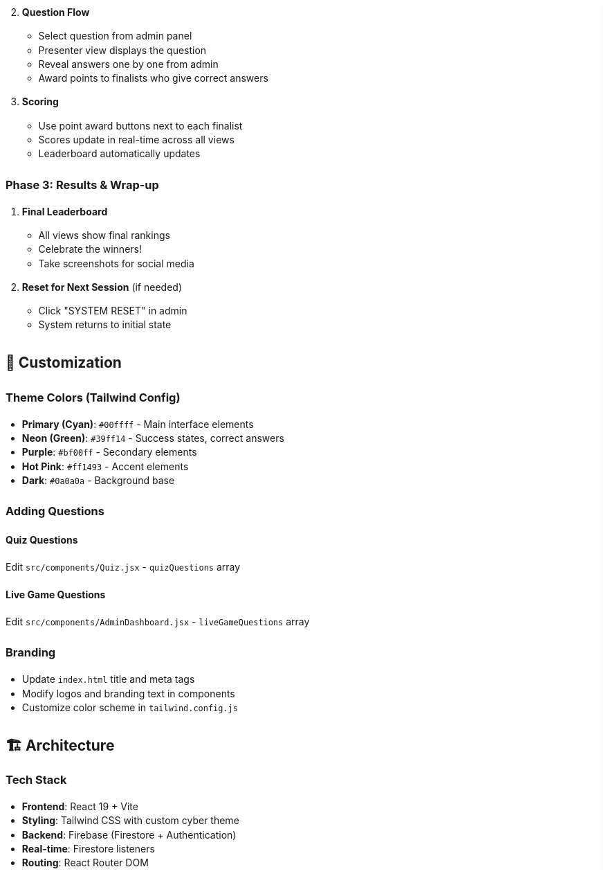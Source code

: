 2. **Question Flow**
   - Select question from admin panel
   - Presenter view displays the question
   - Reveal answers one by one from admin
   - Award points to finalists who give correct answers

3. **Scoring**
   - Use point award buttons next to each finalist
   - Scores update in real-time across all views
   - Leaderboard automatically updates

### Phase 3: Results & Wrap-up

1. **Final Leaderboard**
   - All views show final rankings
   - Celebrate the winners!
   - Take screenshots for social media

2. **Reset for Next Session** (if needed)
   - Click "SYSTEM RESET" in admin
   - System returns to initial state

## 🎨 Customization

### Theme Colors (Tailwind Config)
- **Primary (Cyan)**: `#00ffff` - Main interface elements
- **Neon (Green)**: `#39ff14` - Success states, correct answers
- **Purple**: `#bf00ff` - Secondary elements
- **Hot Pink**: `#ff1493` - Accent elements
- **Dark**: `#0a0a0a` - Background base

### Adding Questions

#### Quiz Questions
Edit `src/components/Quiz.jsx` - `quizQuestions` array

#### Live Game Questions
Edit `src/components/AdminDashboard.jsx` - `liveGameQuestions` array

### Branding
- Update `index.html` title and meta tags
- Modify logos and branding text in components
- Customize color scheme in `tailwind.config.js`

## 🏗️ Architecture

### Tech Stack
- **Frontend**: React 19 + Vite
- **Styling**: Tailwind CSS with custom cyber theme
- **Backend**: Firebase (Firestore + Authentication)
- **Real-time**: Firestore listeners
- **Routing**: React Router DOM
